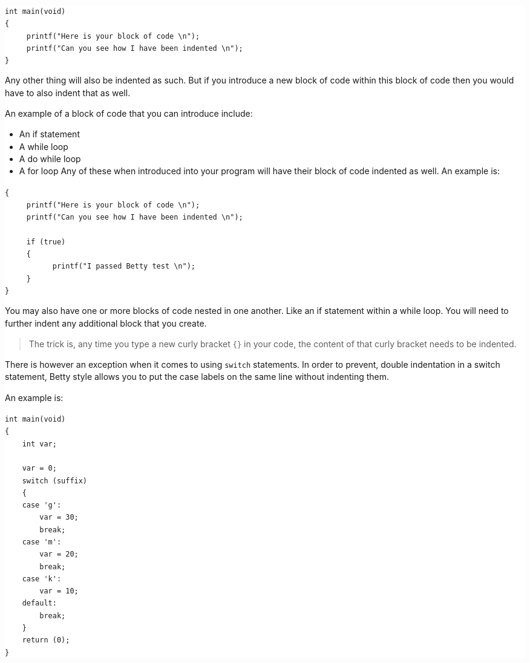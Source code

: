 ```
int main(void)
{
     printf("Here is your block of code \n");
     printf("Can you see how I have been indented \n");
}
```
Any other thing will also be indented as such. But if you introduce a new block of code within this block of code then you would have to also indent that as well.

An example of a block of code that you can introduce include:

- An if statement
- A while loop
- A do while loop
- A for loop
Any of these when introduced into your program will have their block of code indented as well. An example is:

```
{
     printf("Here is your block of code \n");
     printf("Can you see how I have been indented \n");
     
     if (true)
     {
           printf("I passed Betty test \n");
     }
}
```
You may also have one or more blocks of code nested in one another. Like an if statement within a while loop. You will need to further indent any additional block that you create.

> The trick is, any time you type a new curly bracket `{}` in your code, the content of that curly bracket needs to be indented.

There is however an exception when it comes to using `switch` statements. In order to prevent, double indentation in a switch statement, Betty style allows you to put the case labels on the same line without indenting them.

An example is:
```
int main(void)
{
	int var;

	var = 0;
	switch (suffix)
	{
	case 'g':
		var = 30;
		break;
	case 'm':
		var = 20;
		break;
	case 'k':
		var = 10;
	default:
		break;
	}
	return (0);
}
```
